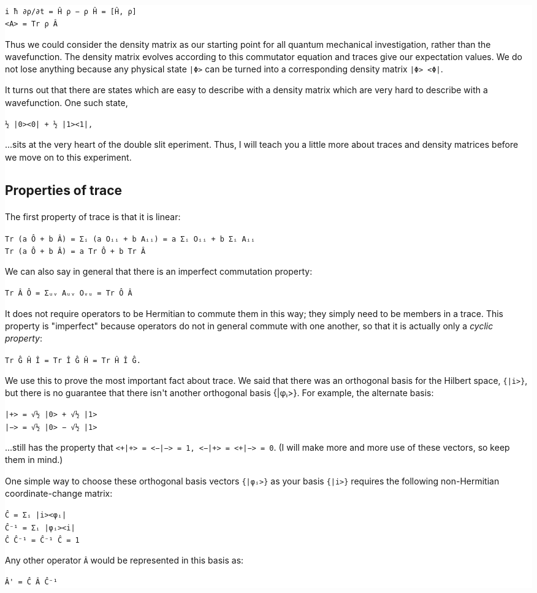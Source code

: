     i ħ ∂ρ/∂t = Ĥ ρ − ρ Ĥ = [Ĥ, ρ]
    <A> = Tr ρ Â

Thus we could consider the density matrix as our starting point for all
quantum mechanical investigation, rather than the wavefunction. The density
matrix evolves according to this commutator equation and traces give our
expectation values. We do not lose anything because any physical state `|Φ>` 
can be turned into a corresponding density matrix `|Φ> <Φ|`.

It turns out that there are states which are easy to describe with a density
matrix which are very hard to describe with a wavefunction. One such state,

    ½ |0><0| + ½ |1><1|,

...sits at the very heart of the double slit eperiment. Thus, I will teach you
a little more about traces and density matrices before we move on to this
experiment.

## Properties of trace
The first property of trace is that it is linear:

    Tr (a Ô + b Â) = Σᵢ (a Oᵢᵢ + b Aᵢᵢ) = a Σᵢ Oᵢᵢ + b Σᵢ Aᵢᵢ
    Tr (a Ô + b Â) = a Tr Ô + b Tr Â

We can also say in general that there is an imperfect commutation property:

    Tr Â Ô = Σᵤᵥ Aᵤᵥ Oᵥᵤ = Tr Ô Â

It does not require operators to be Hermitian to commute them in this way;
they simply need to be members in a trace. This property is "imperfect" because
operators do not in general commute with one another, so that it is actually
only a *cyclic property*:

    Tr Ĝ Ĥ Î = Tr Î Ĝ Ĥ = Tr Ĥ Î Ĝ.

We use this to prove the most important fact about trace. We said that there
was an orthogonal basis for the Hilbert space, `{|i>}`, but there is no
guarantee that there isn't another orthogonal basis {|φᵢ>}. For example, the
alternate basis:

    |+> = √½ |0> + √½ |1>
    |−> = √½ |0> − √½ |1>

...still has the property that `<+|+> = <−|−> = 1, <−|+> = <+|−> = 0`. (I will
make more and more use of these vectors, so keep them in mind.)

One simple way to choose these orthogonal basis vectors `{|φᵢ>}` as your basis
`{|i>}` requires the following non-Hermitian coordinate-change matrix:

    Ĉ = Σᵢ |i><φᵢ|
    Ĉ⁻¹ = Σᵢ |φᵢ><i|
    Ĉ Ĉ⁻¹ = Ĉ⁻¹ Ĉ = 1

Any other operator `Â` would be represented in this basis as:

    Â' = Ĉ Â Ĉ⁻¹
